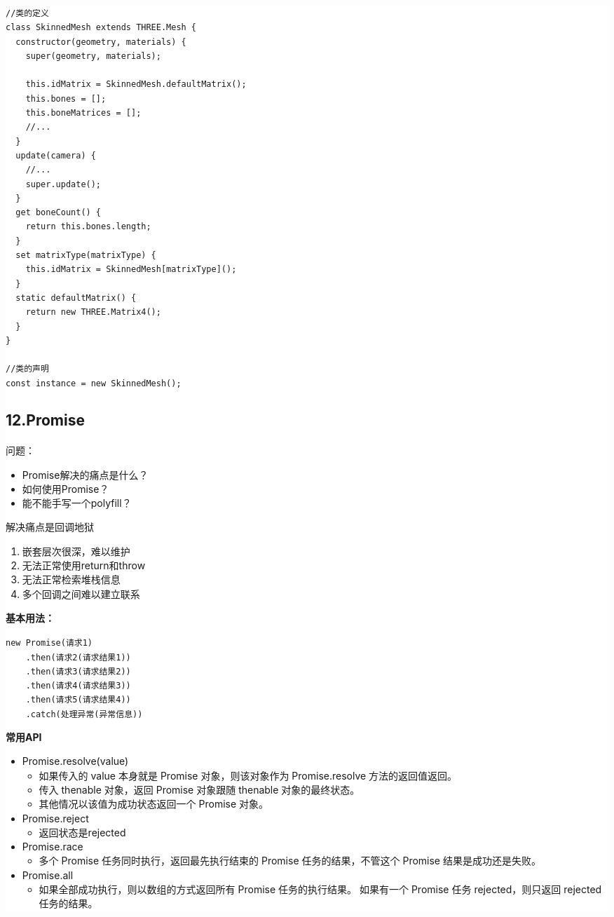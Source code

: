 ```
//类的定义
class SkinnedMesh extends THREE.Mesh {
  constructor(geometry, materials) {
    super(geometry, materials);

    this.idMatrix = SkinnedMesh.defaultMatrix();
    this.bones = [];
    this.boneMatrices = [];
    //...
  }
  update(camera) {
    //...
    super.update();
  }
  get boneCount() {
    return this.bones.length;
  }
  set matrixType(matrixType) {
    this.idMatrix = SkinnedMesh[matrixType]();
  }
  static defaultMatrix() {
    return new THREE.Matrix4();
  }
}

//类的声明
const instance = new SkinnedMesh();
```
## 12.Promise
问题：
* Promise解决的痛点是什么？
* 如何使用Promise？
* 能不能手写一个polyfill？

解决痛点是回调地狱
1. 嵌套层次很深，难以维护
2. 无法正常使用return和throw
3. 无法正常检索堆栈信息
4. 多个回调之间难以建立联系

**基本用法：**
```
new Promise(请求1)
    .then(请求2(请求结果1))
    .then(请求3(请求结果2))
    .then(请求4(请求结果3))
    .then(请求5(请求结果4))
    .catch(处理异常(异常信息))
```
**常用API**
* Promise.resolve(value)
  * 如果传入的 value 本身就是 Promise 对象，则该对象作为 Promise.resolve 方法的返回值返回。
  * 传入 thenable 对象，返回 Promise 对象跟随 thenable 对象的最终状态。
  * 其他情况以该值为成功状态返回一个 Promise 对象。
* Promise.reject
  * 返回状态是rejected
* Promise.race
  * 多个 Promise 任务同时执行，返回最先执行结束的 Promise 任务的结果，不管这个 Promise 结果是成功还是失败。
* Promise.all
  * 如果全部成功执行，则以数组的方式返回所有 Promise 任务的执行结果。 如果有一个 Promise 任务 rejected，则只返回 rejected 任务的结果。
